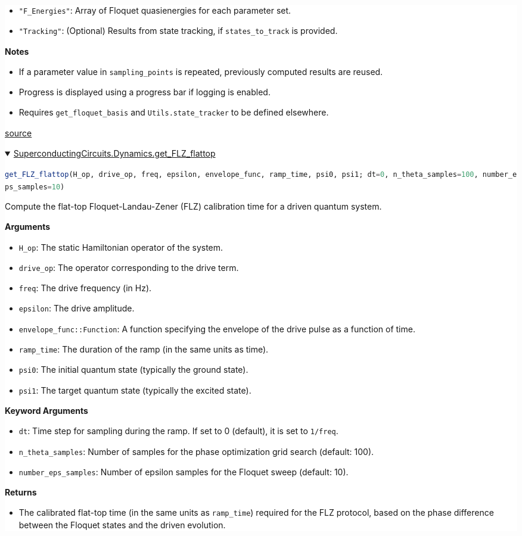 - `"F_Energies"`: Array of Floquet quasienergies for each parameter set.
  
- `"Tracking"`: (Optional) Results from state tracking, if `states_to_track` is provided.
  

**Notes**
- If a parameter value in `sampling_points` is repeated, previously computed results are reused.
  
- Progress is displayed using a progress bar if logging is enabled.
  
- Requires `get_floquet_basis` and `Utils.state_tracker` to be defined elsewhere.
  


<Badge type="info" class="source-link" text="source"><a href="https://github.com/Gavin-Rockwood/SuperconductingCircuits.jl/blob/966d7665f97d09d9fd15d1f9b6fdc67dc428033d/src/Dynamics/Floquet/Floquet_Sweep.jl#L1-L25" target="_blank" rel="noreferrer">source</a></Badge>

</details>

<details class='jldocstring custom-block' open>
<summary><a id='SuperconductingCircuits.Dynamics.get_FLZ_flattop-Tuple{Any, Any, Any, Any, Function, Any, Any, Any}' href='#SuperconductingCircuits.Dynamics.get_FLZ_flattop-Tuple{Any, Any, Any, Any, Function, Any, Any, Any}'><span class="jlbinding">SuperconductingCircuits.Dynamics.get_FLZ_flattop</span></a> <Badge type="info" class="jlObjectType jlMethod" text="Method" /></summary>



```julia
get_FLZ_flattop(H_op, drive_op, freq, epsilon, envelope_func, ramp_time, psi0, psi1; dt=0, n_theta_samples=100, number_eps_samples=10)
```


Compute the flat-top Floquet-Landau-Zener (FLZ) calibration time for a driven quantum system.

**Arguments**
- `H_op`: The static Hamiltonian operator of the system.
  
- `drive_op`: The operator corresponding to the drive term.
  
- `freq`: The drive frequency (in Hz).
  
- `epsilon`: The drive amplitude.
  
- `envelope_func::Function`: A function specifying the envelope of the drive pulse as a function of time.
  
- `ramp_time`: The duration of the ramp (in the same units as time).
  
- `psi0`: The initial quantum state (typically the ground state).
  
- `psi1`: The target quantum state (typically the excited state).
  

**Keyword Arguments**
- `dt`: Time step for sampling during the ramp. If set to 0 (default), it is set to `1/freq`.
  
- `n_theta_samples`: Number of samples for the phase optimization grid search (default: 100).
  
- `number_eps_samples`: Number of epsilon samples for the Floquet sweep (default: 10).
  

**Returns**
- The calibrated flat-top time (in the same units as `ramp_time`) required for the FLZ protocol, based on the phase difference between the Floquet states and the driven evolution.
  